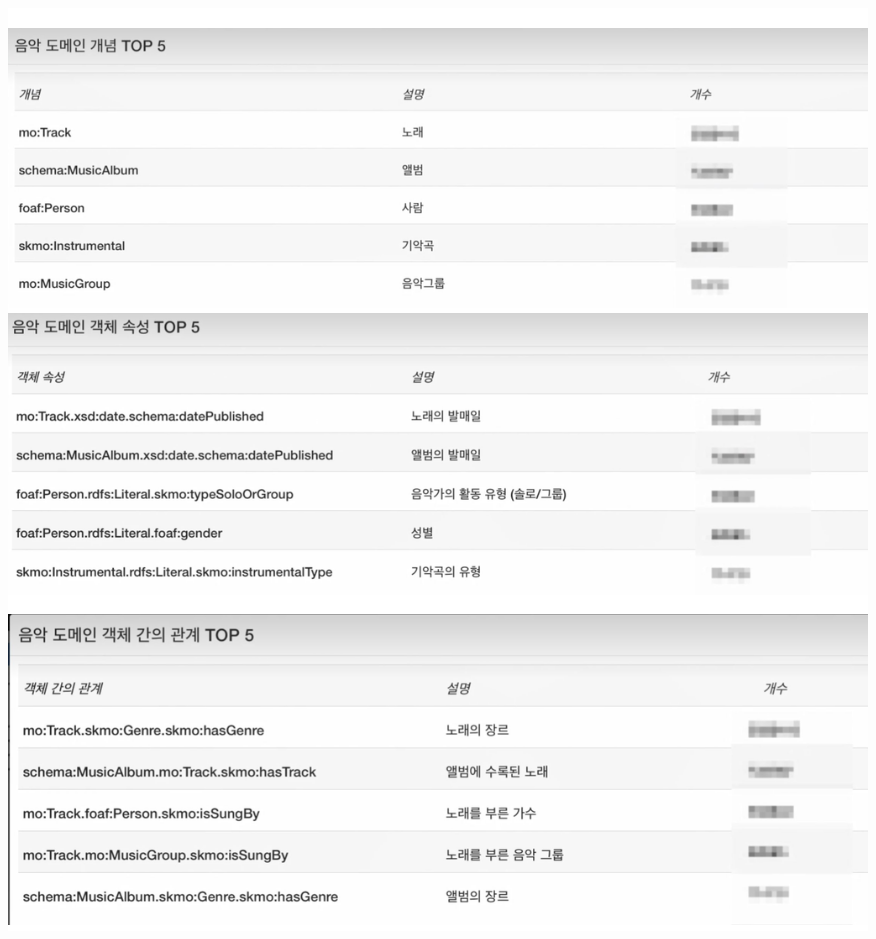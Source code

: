  ![](./644a3d36-f0f2-41cc-abda-2b4210761fce.jpg)![](./7f52aaca-433b-4868-a257-ca27755b18a2.jpg)

![](./6b6b05b7-3e8d-48af-bd26-952cd9684d13.jpg)  

  

  
